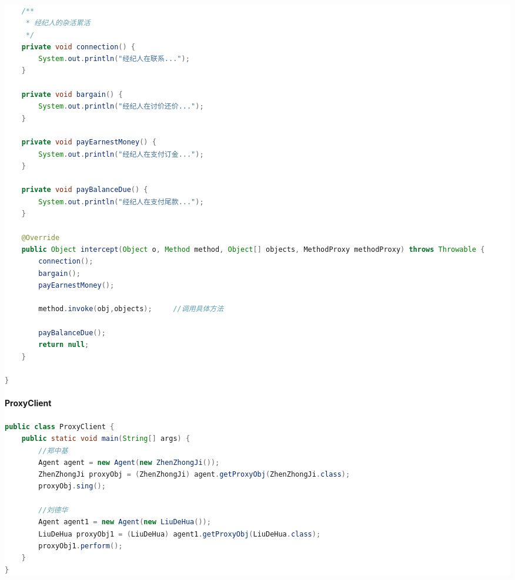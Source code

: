 ```java
    /**
     * 经纪人的杂活累活
     */
    private void connection() {
        System.out.println("经纪人在联系...");
    }

    private void bargain() {
        System.out.println("经纪人在讨价还价...");
    }

    private void payEarnestMoney() {
        System.out.println("经纪人在支付订金...");
    }

    private void payBalanceDue() {
        System.out.println("经纪人在支付尾款...");
    }

    @Override
    public Object intercept(Object o, Method method, Object[] objects, MethodProxy methodProxy) throws Throwable {
        connection();
        bargain();
        payEarnestMoney();

        method.invoke(obj,objects);		//调用具体方法

        payBalanceDue();
        return null;
    }

}
```

#### ProxyClient

```java
public class ProxyClient {
    public static void main(String[] args) {
        //郑中基
        Agent agent = new Agent(new ZhenZhongJi());
        ZhenZhongJi proxyObj = (ZhenZhongJi) agent.getProxyObj(ZhenZhongJi.class);
        proxyObj.sing();

        //刘德华
        Agent agent1 = new Agent(new LiuDeHua());
        LiuDeHua proxyObj1 = (LiuDeHua) agent1.getProxyObj(LiuDeHua.class);
        proxyObj1.perform();
    }
}
```
